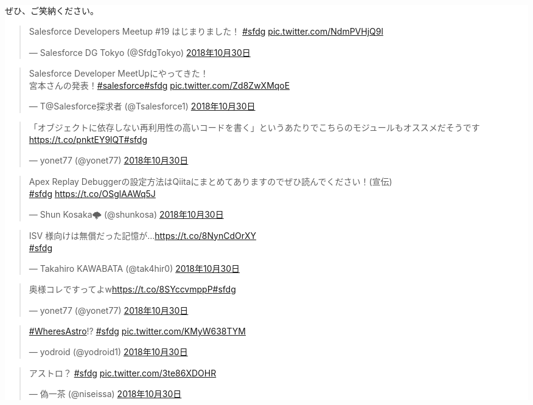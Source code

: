 ぜひ、ご笑納ください。
<br/>

<blockquote class="twitter-tweet" data-lang="ja"><p lang="ja" dir="ltr">Salesforce Developers Meetup #19 はじまりました！ <a href="https://twitter.com/hashtag/sfdg?src=hash&amp;ref_src=twsrc%5Etfw">#sfdg</a> <a href="https://t.co/NdmPVHjQ9l">pic.twitter.com/NdmPVHjQ9l</a></p>&mdash; Salesforce DG Tokyo (@SfdgTokyo) <a href="https://twitter.com/SfdgTokyo/status/1057211708979085312?ref_src=twsrc%5Etfw">2018年10月30日</a></blockquote>

<blockquote class="twitter-tweet" data-lang="ja"><p lang="ja" dir="ltr">Salesforce Developer MeetUpにやってきた！<br>宮本さんの発表！<a href="https://twitter.com/hashtag/salesforce?src=hash&amp;ref_src=twsrc%5Etfw">#salesforce</a><a href="https://twitter.com/hashtag/sfdg?src=hash&amp;ref_src=twsrc%5Etfw">#sfdg</a> <a href="https://t.co/Zd8ZwXMqoE">pic.twitter.com/Zd8ZwXMqoE</a></p>&mdash; T@Salesforce探求者 (@Tsalesforce1) <a href="https://twitter.com/Tsalesforce1/status/1057219091415461888?ref_src=twsrc%5Etfw">2018年10月30日</a></blockquote>

<blockquote class="twitter-tweet" data-lang="ja"><p lang="ja" dir="ltr">「オブジェクトに依存しない再利用性の高いコードを書く」というあたりでこちらのモジュールもオススメだそうです<a href="https://t.co/pnktEY9lQT">https://t.co/pnktEY9lQT</a><a href="https://twitter.com/hashtag/sfdg?src=hash&amp;ref_src=twsrc%5Etfw">#sfdg</a></p>&mdash; yonet77 (@yonet77) <a href="https://twitter.com/yonet77/status/1057220192919465985?ref_src=twsrc%5Etfw">2018年10月30日</a></blockquote>

<blockquote class="twitter-tweet" data-lang="ja"><p lang="ja" dir="ltr">Apex Replay Debuggerの設定方法はQiitaにまとめてありますのでぜひ読んでください！(宣伝)<br> <a href="https://twitter.com/hashtag/sfdg?src=hash&amp;ref_src=twsrc%5Etfw">#sfdg</a> <a href="https://t.co/OSglAAWq5J">https://t.co/OSglAAWq5J</a></p>&mdash; Shun Kosaka🌩️ (@shunkosa) <a href="https://twitter.com/shunkosa/status/1057232906500722690?ref_src=twsrc%5Etfw">2018年10月30日</a></blockquote>

<blockquote class="twitter-tweet" data-lang="ja"><p lang="ja" dir="ltr">ISV 様向けは無償だった記憶が…<a href="https://t.co/8NynCdOrXY">https://t.co/8NynCdOrXY</a><br>  <a href="https://twitter.com/hashtag/sfdg?src=hash&amp;ref_src=twsrc%5Etfw">#sfdg</a></p>&mdash; Takahiro KAWABATA (@tak4hir0) <a href="https://twitter.com/tak4hir0/status/1057235902622183426?ref_src=twsrc%5Etfw">2018年10月30日</a></blockquote>
<blockquote class="twitter-tweet" data-lang="ja"><p lang="ja" dir="ltr">奥様コレですってよw<a href="https://t.co/8SYccvmppP">https://t.co/8SYccvmppP</a><a href="https://twitter.com/hashtag/sfdg?src=hash&amp;ref_src=twsrc%5Etfw">#sfdg</a></p>&mdash; yonet77 (@yonet77) <a href="https://twitter.com/yonet77/status/1057240479178190852?ref_src=twsrc%5Etfw">2018年10月30日</a></blockquote>

<blockquote class="twitter-tweet" data-lang="ja"><p lang="und" dir="ltr"><a href="https://twitter.com/hashtag/WheresAstro?src=hash&amp;ref_src=twsrc%5Etfw">#WheresAstro</a>!? <a href="https://twitter.com/hashtag/sfdg?src=hash&amp;ref_src=twsrc%5Etfw">#sfdg</a> <a href="https://t.co/KMyW638TYM">pic.twitter.com/KMyW638TYM</a></p>&mdash; yodroid (@yodroid1) <a href="https://twitter.com/yodroid1/status/1057211528380706817?ref_src=twsrc%5Etfw">2018年10月30日</a></blockquote>

<blockquote class="twitter-tweet" data-lang="ja"><p lang="ja" dir="ltr">アストロ？ <a href="https://twitter.com/hashtag/sfdg?src=hash&amp;ref_src=twsrc%5Etfw">#sfdg</a> <a href="https://t.co/3te86XDOHR">pic.twitter.com/3te86XDOHR</a></p>&mdash; 偽一茶 (@niseissa) <a href="https://twitter.com/niseissa/status/1057248126514262016?ref_src=twsrc%5Etfw">2018年10月30日</a></blockquote>
<script async src="https://platform.twitter.com/widgets.js" charset="utf-8"></script>

<script async src="https://platform.twitter.com/widgets.js" charset="utf-8"></script>
